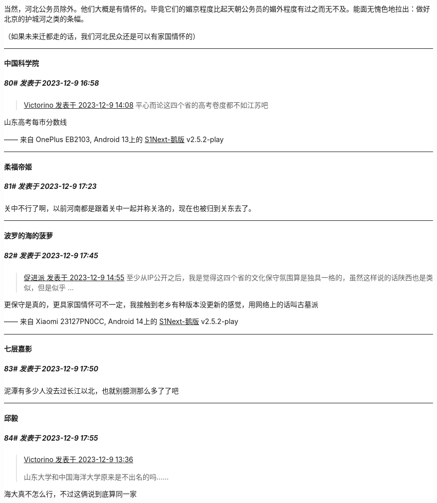 当然，河北公务员除外。他们大概是有情怀的。毕竟它们的媚京程度比起天朝公务员的媚外程度有过之而无不及。能面无愧色地拉出：做好北京的护城河之类的条幅。

（如果未来迁都走的话，我们河北民众还是可以有家国情怀的）

*****

####  中国科学院  
##### 80#       发表于 2023-12-9 16:58

<blockquote><a href="httphttps://bbs.saraba1st.com/2b/forum.php?mod=redirect&amp;goto=findpost&amp;pid=63272981&amp;ptid=2163500" target="_blank">Victorino 发表于 2023-12-9 14:08</a>
平心而论这四个省的高考卷度都不如江苏吧</blockquote>
山东高考每市分数线

—— 来自 OnePlus EB2103, Android 13上的 [S1Next-鹅版](https://github.com/ykrank/S1-Next/releases) v2.5.2-play


*****

####  柔福帝姬  
##### 81#       发表于 2023-12-9 17:23

关中不行了啊，以前河南都是跟着关中一起并称关洛的，现在也被归到关东去了。


*****

####  波罗的海的菠萝  
##### 82#       发表于 2023-12-9 17:45

<blockquote><a href="httphttps://bbs.saraba1st.com/2b/forum.php?mod=redirect&amp;goto=findpost&amp;pid=63273365&amp;ptid=2163500" target="_blank">促进派 发表于 2023-12-9 14:55</a>
至少从IP公开之后，我是觉得这四个省的文化保守氛围算是独具一格的，虽然这样说的话陕西也是类似，但是似乎 ...</blockquote>
更保守是真的，更具家国情怀可不一定，我接触到老乡有种版本没更新的感觉，用网络上的话叫古墓派

—— 来自 Xiaomi 23127PN0CC, Android 14上的 [S1Next-鹅版](https://github.com/ykrank/S1-Next/releases) v2.5.2-play

*****

####  七层嘉影  
##### 83#       发表于 2023-12-9 17:50

泥潭有多少人没去过长江以北，也就别臆测那么多了了吧


*****

####  邱毅  
##### 84#       发表于 2023-12-9 17:55

<blockquote><a href="httphttps://bbs.saraba1st.com/2b/forum.php?mod=redirect&amp;goto=findpost&amp;pid=63272757&amp;ptid=2163500" target="_blank">Victorino 发表于 2023-12-9 13:36</a>

山东大学和中国海洋大学原来是不出名的吗……</blockquote>
海大真不怎么行，不过这俩说到底算同一家
